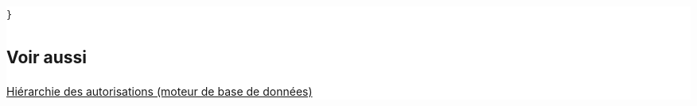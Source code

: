 ```  
}  
```  
  
## <a name="see-also"></a>Voir aussi  
 [Hiérarchie des autorisations &#40;moteur de base de données&#41;](../../security/permissions-hierarchy-database-engine.md)  
  
  
